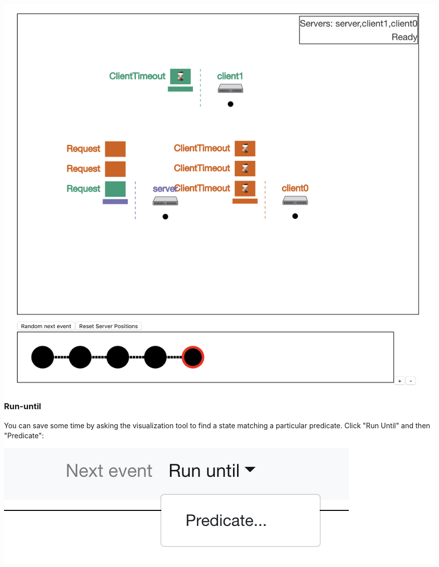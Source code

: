 ![Trace](img/trace-servers.png)

### Run-until
You can save some time by asking the visualization tool to find a state matching
a particular predicate. Click "Run Until" and then "Predicate":

![Run until](img/debug-rununtil.png)
